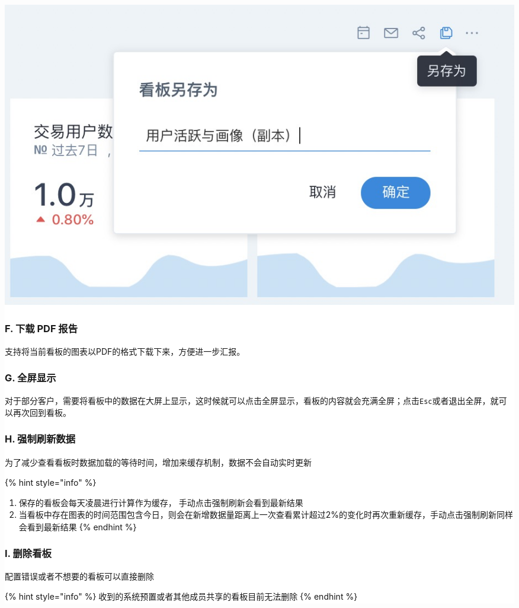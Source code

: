 ![](<../.gitbook/assets/image (403).png>)

### F. **下载 PDF 报告**

支持将当前看板的图表以PDF的格式下载下来，方便进一步汇报。

### **G. 全屏显示**

对于部分客户，需要将看板中的数据在大屏上显示，这时候就可以点击全屏显示，看板的内容就会充满全屏；点击`Esc`或者退出全屏，就可以再次回到看板。

### **H. 强制刷新数据**

为了减少查看看板时数据加载的等待时间，增加来缓存机制，数据不会自动实时更新

{% hint style="info" %}
1. 保存的看板会每天凌晨进行计算作为缓存， 手动点击强制刷新会看到最新结果
2. 当看板中存在图表的时间范围包含今日，则会在新增数据量距离上一次查看累计超过2%的变化时再次重新缓存，手动点击强制刷新同样会看到最新结果
{% endhint %}

### **I. 删除看板**

配置错误或者不想要的看板可以直接删除

{% hint style="info" %}
收到的系统预置或者其他成员共享的看板目前无法删除
{% endhint %}
